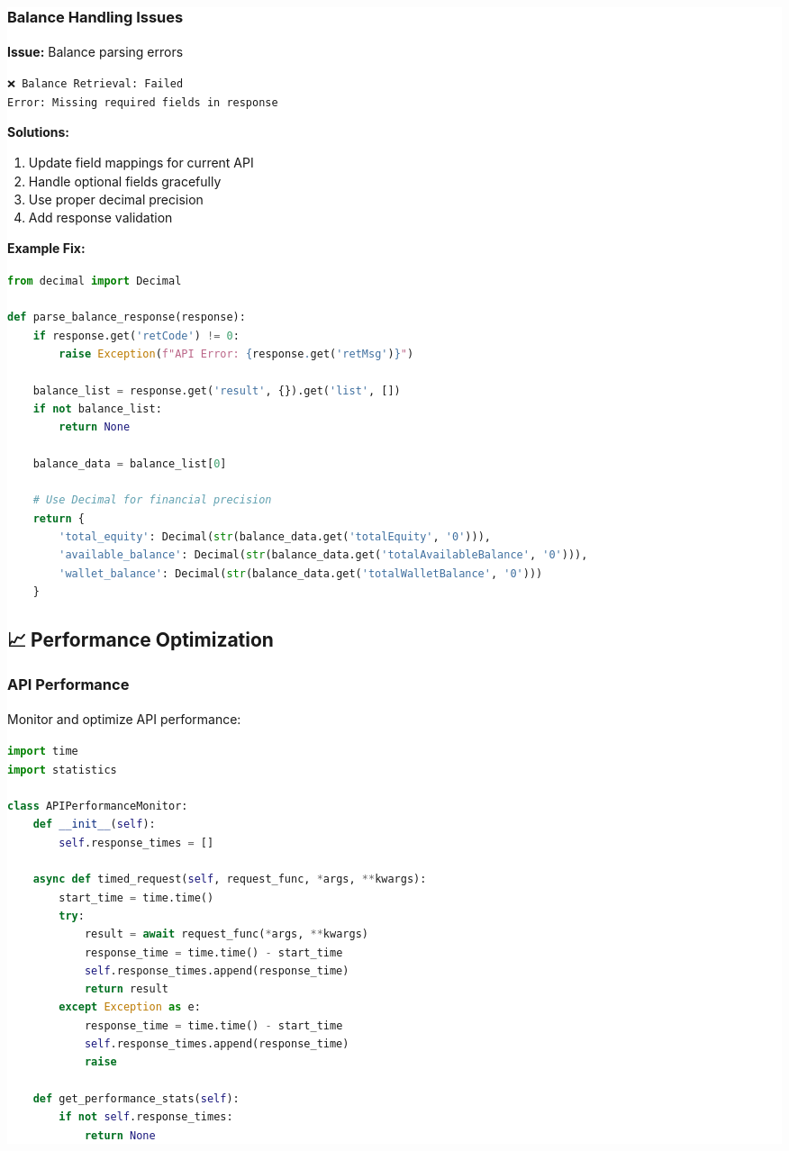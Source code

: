 ### Balance Handling Issues

**Issue:** Balance parsing errors
```
❌ Balance Retrieval: Failed
Error: Missing required fields in response
```

**Solutions:**
1. Update field mappings for current API
2. Handle optional fields gracefully
3. Use proper decimal precision
4. Add response validation

**Example Fix:**
```python
from decimal import Decimal

def parse_balance_response(response):
    if response.get('retCode') != 0:
        raise Exception(f"API Error: {response.get('retMsg')}")
    
    balance_list = response.get('result', {}).get('list', [])
    if not balance_list:
        return None
    
    balance_data = balance_list[0]
    
    # Use Decimal for financial precision
    return {
        'total_equity': Decimal(str(balance_data.get('totalEquity', '0'))),
        'available_balance': Decimal(str(balance_data.get('totalAvailableBalance', '0'))),
        'wallet_balance': Decimal(str(balance_data.get('totalWalletBalance', '0')))
    }
```

## 📈 Performance Optimization

### API Performance

Monitor and optimize API performance:

```python
import time
import statistics

class APIPerformanceMonitor:
    def __init__(self):
        self.response_times = []
    
    async def timed_request(self, request_func, *args, **kwargs):
        start_time = time.time()
        try:
            result = await request_func(*args, **kwargs)
            response_time = time.time() - start_time
            self.response_times.append(response_time)
            return result
        except Exception as e:
            response_time = time.time() - start_time
            self.response_times.append(response_time)
            raise
    
    def get_performance_stats(self):
        if not self.response_times:
            return None
```